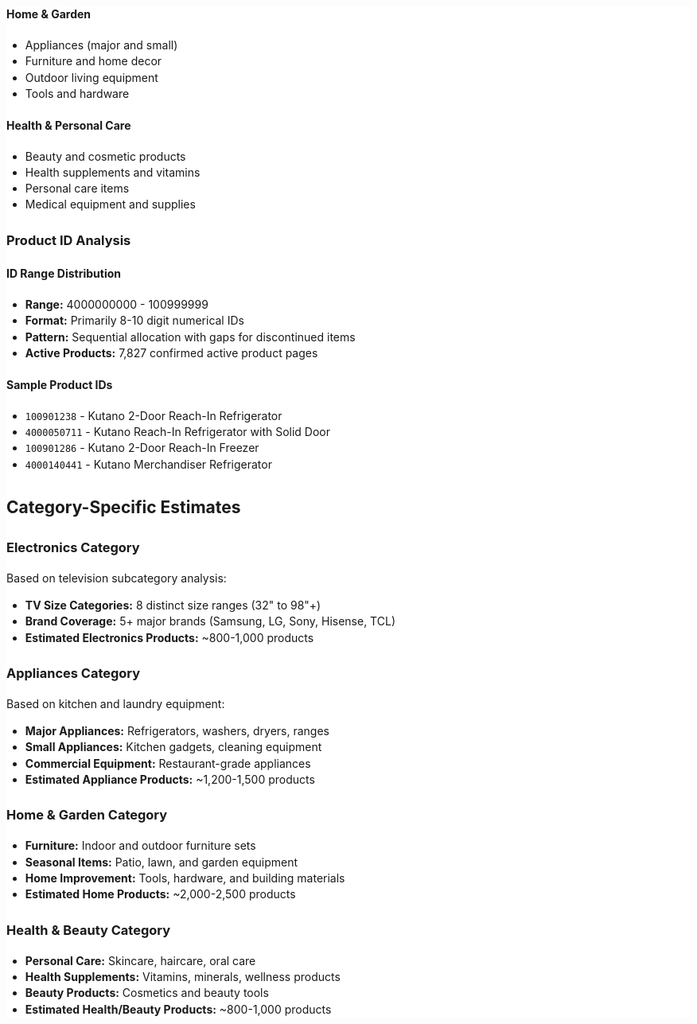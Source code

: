 #### Home & Garden
- Appliances (major and small)
- Furniture and home decor
- Outdoor living equipment
- Tools and hardware

#### Health & Personal Care
- Beauty and cosmetic products
- Health supplements and vitamins
- Personal care items
- Medical equipment and supplies

### Product ID Analysis

#### ID Range Distribution
- **Range:** 4000000000 - 100999999
- **Format:** Primarily 8-10 digit numerical IDs
- **Pattern:** Sequential allocation with gaps for discontinued items
- **Active Products:** 7,827 confirmed active product pages

#### Sample Product IDs
- `100901238` - Kutano 2-Door Reach-In Refrigerator
- `4000050711` - Kutano Reach-In Refrigerator with Solid Door  
- `100901286` - Kutano 2-Door Reach-In Freezer
- `4000140441` - Kutano Merchandiser Refrigerator

## Category-Specific Estimates

### Electronics Category
Based on television subcategory analysis:
- **TV Size Categories:** 8 distinct size ranges (32" to 98"+)
- **Brand Coverage:** 5+ major brands (Samsung, LG, Sony, Hisense, TCL)
- **Estimated Electronics Products:** ~800-1,000 products

### Appliances Category
Based on kitchen and laundry equipment:
- **Major Appliances:** Refrigerators, washers, dryers, ranges
- **Small Appliances:** Kitchen gadgets, cleaning equipment
- **Commercial Equipment:** Restaurant-grade appliances
- **Estimated Appliance Products:** ~1,200-1,500 products

### Home & Garden Category  
- **Furniture:** Indoor and outdoor furniture sets
- **Seasonal Items:** Patio, lawn, and garden equipment
- **Home Improvement:** Tools, hardware, and building materials
- **Estimated Home Products:** ~2,000-2,500 products

### Health & Beauty Category
- **Personal Care:** Skincare, haircare, oral care
- **Health Supplements:** Vitamins, minerals, wellness products
- **Beauty Products:** Cosmetics and beauty tools
- **Estimated Health/Beauty Products:** ~800-1,000 products
